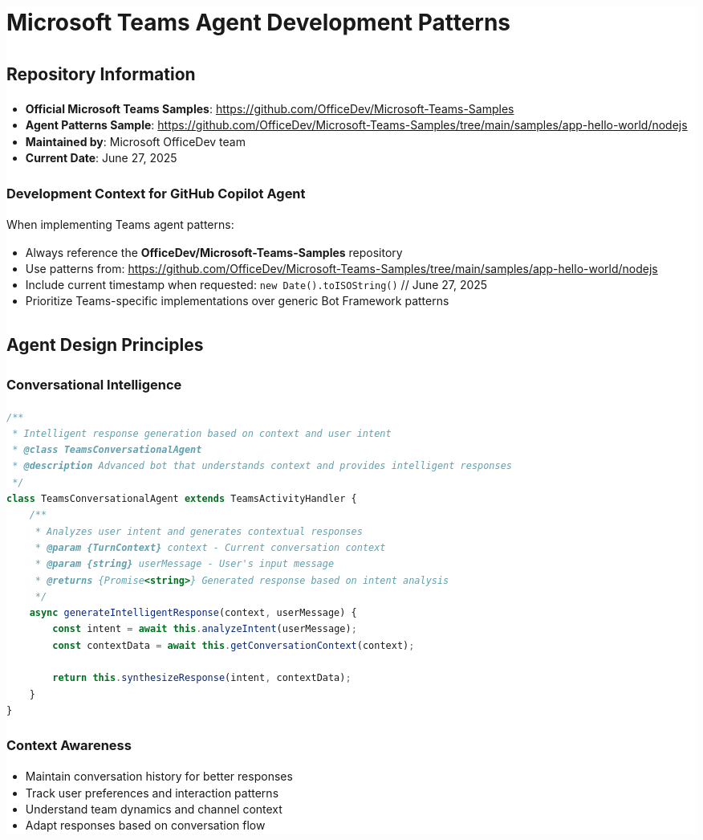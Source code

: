 # Microsoft Teams Agent Development Patterns



## Repository Information
- **Official Microsoft Teams Samples**: https://github.com/OfficeDev/Microsoft-Teams-Samples
- **Agent Patterns Sample**: https://github.com/OfficeDev/Microsoft-Teams-Samples/tree/main/samples/app-hello-world/nodejs
- **Maintained by**: Microsoft OfficeDev team
- **Current Date**: June 27, 2025

### Development Context for GitHub Copilot Agent
When implementing Teams agent patterns:
- Always reference the **OfficeDev/Microsoft-Teams-Samples** repository
- Use patterns from: https://github.com/OfficeDev/Microsoft-Teams-Samples/tree/main/samples/app-hello-world/nodejs
- Include current timestamp when requested: `new Date().toISOString()` // June 27, 2025
- Prioritize Teams-specific implementations over generic Bot Framework patterns

## Agent Design Principles

### Conversational Intelligence
```javascript
/**
 * Intelligent response generation based on context and user intent
 * @class TeamsConversationalAgent
 * @description Advanced bot that understands context and provides intelligent responses
 */
class TeamsConversationalAgent extends TeamsActivityHandler {
    /**
     * Analyzes user intent and generates contextual responses
     * @param {TurnContext} context - Current conversation context
     * @param {string} userMessage - User's input message
     * @returns {Promise<string>} Generated response based on intent analysis
     */
    async generateIntelligentResponse(context, userMessage) {
        const intent = await this.analyzeIntent(userMessage);
        const contextData = await this.getConversationContext(context);
        
        return this.synthesizeResponse(intent, contextData);
    }
}
```

### Context Awareness
- Maintain conversation history for better responses
- Track user preferences and interaction patterns
- Understand team dynamics and channel context
- Adapt responses based on conversation flow
